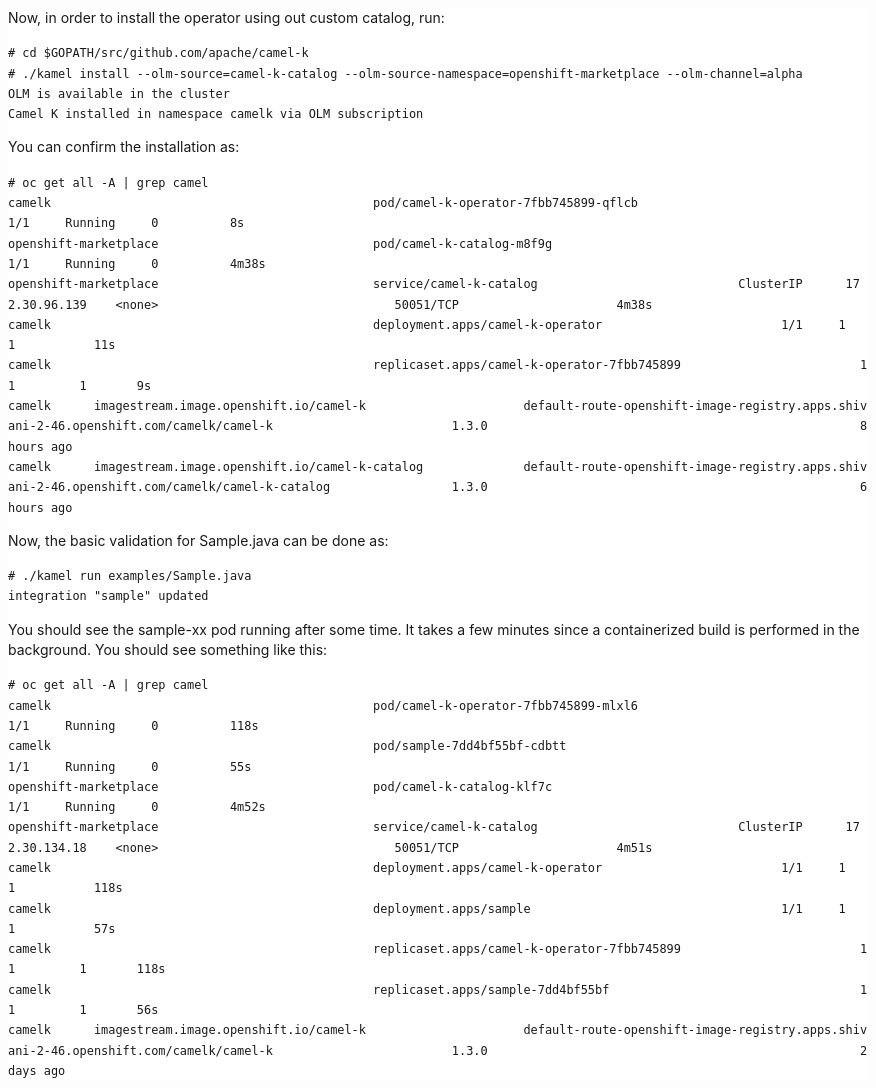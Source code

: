 Now, in order to install the operator using out custom catalog, run:

```
# cd $GOPATH/src/github.com/apache/camel-k
# ./kamel install --olm-source=camel-k-catalog --olm-source-namespace=openshift-marketplace --olm-channel=alpha
OLM is available in the cluster
Camel K installed in namespace camelk via OLM subscription
```

You can confirm the installation as:

```
# oc get all -A | grep camel
camelk                                             pod/camel-k-operator-7fbb745899-qflcb                                 1/1     Running     0          8s
openshift-marketplace                              pod/camel-k-catalog-m8f9g                                             1/1     Running     0          4m38s
openshift-marketplace                              service/camel-k-catalog                            ClusterIP      172.30.96.139    <none>                                 50051/TCP                      4m38s
camelk                                             deployment.apps/camel-k-operator                         1/1     1            1           11s
camelk                                             replicaset.apps/camel-k-operator-7fbb745899                         1         1         1       9s
camelk      imagestream.image.openshift.io/camel-k                      default-route-openshift-image-registry.apps.shivani-2-46.openshift.com/camelk/camel-k                         1.3.0                                                    8 hours ago
camelk      imagestream.image.openshift.io/camel-k-catalog              default-route-openshift-image-registry.apps.shivani-2-46.openshift.com/camelk/camel-k-catalog                 1.3.0                                                    6 hours ago
```

Now, the basic validation for Sample.java can be done as:

```
# ./kamel run examples/Sample.java
integration "sample" updated
```

You should see the sample-xx pod running after some time. It takes a few
minutes since a containerized build is performed in the background. You
should see something like this:

```
# oc get all -A | grep camel
camelk                                             pod/camel-k-operator-7fbb745899-mlxl6                                 1/1     Running     0          118s
camelk                                             pod/sample-7dd4bf55bf-cdbtt                                           1/1     Running     0          55s
openshift-marketplace                              pod/camel-k-catalog-klf7c                                             1/1     Running     0          4m52s
openshift-marketplace                              service/camel-k-catalog                            ClusterIP      172.30.134.18    <none>                                 50051/TCP                      4m51s
camelk                                             deployment.apps/camel-k-operator                         1/1     1            1           118s
camelk                                             deployment.apps/sample                                   1/1     1            1           57s
camelk                                             replicaset.apps/camel-k-operator-7fbb745899                         1         1         1       118s
camelk                                             replicaset.apps/sample-7dd4bf55bf                                   1         1         1       56s
camelk      imagestream.image.openshift.io/camel-k                      default-route-openshift-image-registry.apps.shivani-2-46.openshift.com/camelk/camel-k                         1.3.0                                                    2 days ago
```